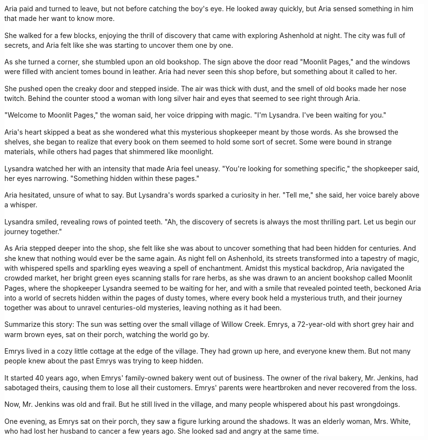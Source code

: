 Aria paid and turned to leave, but not before catching the boy's eye. He looked away quickly, but Aria sensed something in him that made her want to know more.

She walked for a few blocks, enjoying the thrill of discovery that came with exploring Ashenhold at night. The city was full of secrets, and Aria felt like she was starting to uncover them one by one.

As she turned a corner, she stumbled upon an old bookshop. The sign above the door read "Moonlit Pages," and the windows were filled with ancient tomes bound in leather. Aria had never seen this shop before, but something about it called to her.

She pushed open the creaky door and stepped inside. The air was thick with dust, and the smell of old books made her nose twitch. Behind the counter stood a woman with long silver hair and eyes that seemed to see right through Aria.

"Welcome to Moonlit Pages," the woman said, her voice dripping with magic. "I'm Lysandra. I've been waiting for you."

Aria's heart skipped a beat as she wondered what this mysterious shopkeeper meant by those words. As she browsed the shelves, she began to realize that every book on them seemed to hold some sort of secret. Some were bound in strange materials, while others had pages that shimmered like moonlight.

Lysandra watched her with an intensity that made Aria feel uneasy. "You're looking for something specific," the shopkeeper said, her eyes narrowing. "Something hidden within these pages."

Aria hesitated, unsure of what to say. But Lysandra's words sparked a curiosity in her. "Tell me," she said, her voice barely above a whisper.

Lysandra smiled, revealing rows of pointed teeth. "Ah, the discovery of secrets is always the most thrilling part. Let us begin our journey together."

As Aria stepped deeper into the shop, she felt like she was about to uncover something that had been hidden for centuries. And she knew that nothing would ever be the same again.
<start>As night fell on Ashenhold, its streets transformed into a tapestry of magic, with whispered spells and sparkling eyes weaving a spell of enchantment. Amidst this mystical backdrop, Aria navigated the crowded market, her bright green eyes scanning stalls for rare herbs, as she was drawn to an ancient bookshop called Moonlit Pages, where the shopkeeper Lysandra seemed to be waiting for her, and with a smile that revealed pointed teeth, beckoned Aria into a world of secrets hidden within the pages of dusty tomes, where every book held a mysterious truth, and their journey together was about to unravel centuries-old mysteries, leaving nothing as it had been.
<end>

Summarize this story:
The sun was setting over the small village of Willow Creek. Emrys, a 72-year-old with short grey hair and warm brown eyes, sat on their porch, watching the world go by.

Emrys lived in a cozy little cottage at the edge of the village. They had grown up here, and everyone knew them. But not many people knew about the past Emrys was trying to keep hidden.

It started 40 years ago, when Emrys' family-owned bakery went out of business. The owner of the rival bakery, Mr. Jenkins, had sabotaged theirs, causing them to lose all their customers. Emrys' parents were heartbroken and never recovered from the loss.

Now, Mr. Jenkins was old and frail. But he still lived in the village, and many people whispered about his past wrongdoings.

One evening, as Emrys sat on their porch, they saw a figure lurking around the shadows. It was an elderly woman, Mrs. White, who had lost her husband to cancer a few years ago. She looked sad and angry at the same time.
